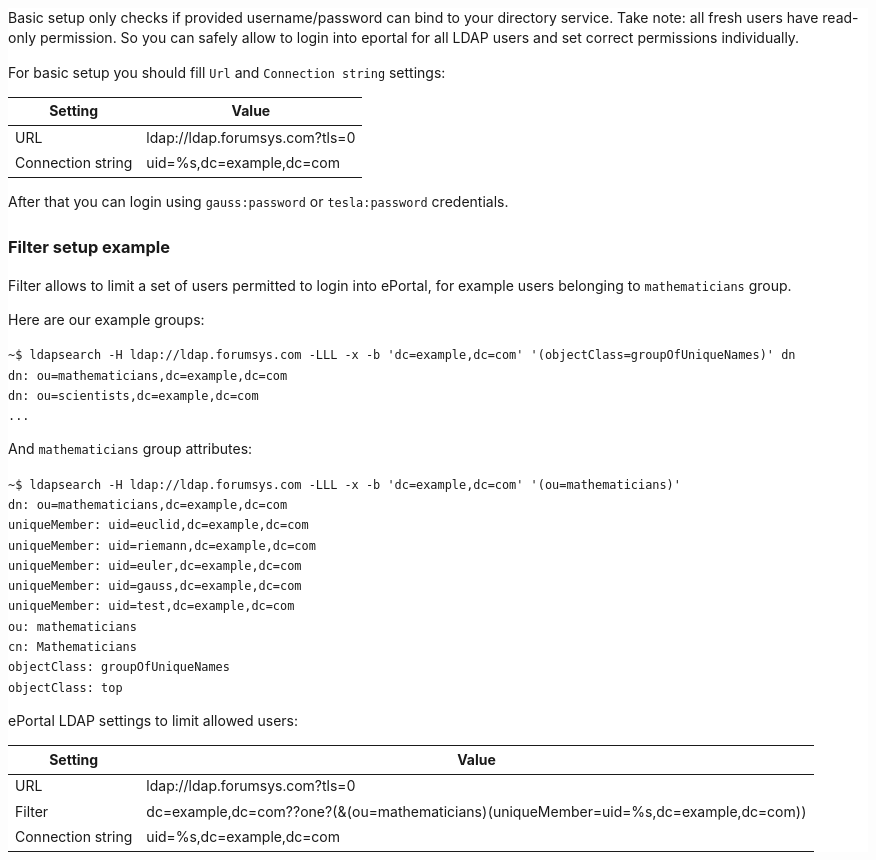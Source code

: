 Basic setup only checks if provided username/password can bind to your directory
service. Take note: all fresh users have read-only permission. So you can
safely allow to login into eportal for all LDAP users and set correct
permissions individually.

For basic setup you should fill `Url` and  `Connection string` settings:

|Setting|Value|
|-|-|
|URL|ldap://ldap.forumsys.com?tls=0|
|Connection string|uid=%s,dc=example,dc=com|

After that you can login using `gauss:password` or `tesla:password` credentials.

### Filter setup example

Filter allows to limit a set of users permitted to login into ePortal, for
example users belonging to `mathematicians` group.

Here are our example groups:

```
~$ ldapsearch -H ldap://ldap.forumsys.com -LLL -x -b 'dc=example,dc=com' '(objectClass=groupOfUniqueNames)' dn
dn: ou=mathematicians,dc=example,dc=com
dn: ou=scientists,dc=example,dc=com
...
```

And `mathematicians` group attributes:

```
~$ ldapsearch -H ldap://ldap.forumsys.com -LLL -x -b 'dc=example,dc=com' '(ou=mathematicians)'
dn: ou=mathematicians,dc=example,dc=com
uniqueMember: uid=euclid,dc=example,dc=com
uniqueMember: uid=riemann,dc=example,dc=com
uniqueMember: uid=euler,dc=example,dc=com
uniqueMember: uid=gauss,dc=example,dc=com
uniqueMember: uid=test,dc=example,dc=com
ou: mathematicians
cn: Mathematicians
objectClass: groupOfUniqueNames
objectClass: top
```

ePortal LDAP settings to limit allowed users:

|Setting|Value|
|-|-|
|URL|ldap://ldap.forumsys.com?tls=0|
|Filter|dc=example,dc=com??one?(&(ou=mathematicians)(uniqueMember=uid=%s,dc=example,dc=com))|
|Connection string|uid=%s,dc=example,dc=com|
